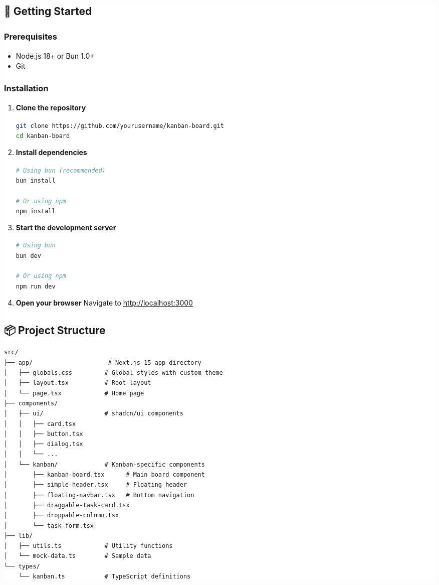 ## 🚀 **Getting Started**

### Prerequisites
- Node.js 18+ or Bun 1.0+
- Git

### Installation

1. **Clone the repository**
   ```bash
   git clone https://github.com/yourusername/kanban-board.git
   cd kanban-board
   ```

2. **Install dependencies**
   ```bash
   # Using bun (recommended)
   bun install
   
   # Or using npm
   npm install
   ```

3. **Start the development server**
   ```bash
   # Using bun
   bun dev
   
   # Or using npm
   npm run dev
   ```

4. **Open your browser**
   Navigate to [http://localhost:3000](http://localhost:3000)

## 📦 **Project Structure**

```
src/
├── app/                     # Next.js 15 app directory
│   ├── globals.css         # Global styles with custom theme
│   ├── layout.tsx          # Root layout
│   └── page.tsx            # Home page
├── components/
│   ├── ui/                 # shadcn/ui components
│   │   ├── card.tsx
│   │   ├── button.tsx
│   │   ├── dialog.tsx
│   │   └── ...
│   └── kanban/             # Kanban-specific components
│       ├── kanban-board.tsx      # Main board component
│       ├── simple-header.tsx     # Floating header
│       ├── floating-navbar.tsx   # Bottom navigation
│       ├── draggable-task-card.tsx
│       ├── droppable-column.tsx
│       └── task-form.tsx
├── lib/
│   ├── utils.ts            # Utility functions
│   └── mock-data.ts        # Sample data
└── types/
    └── kanban.ts           # TypeScript definitions
```
